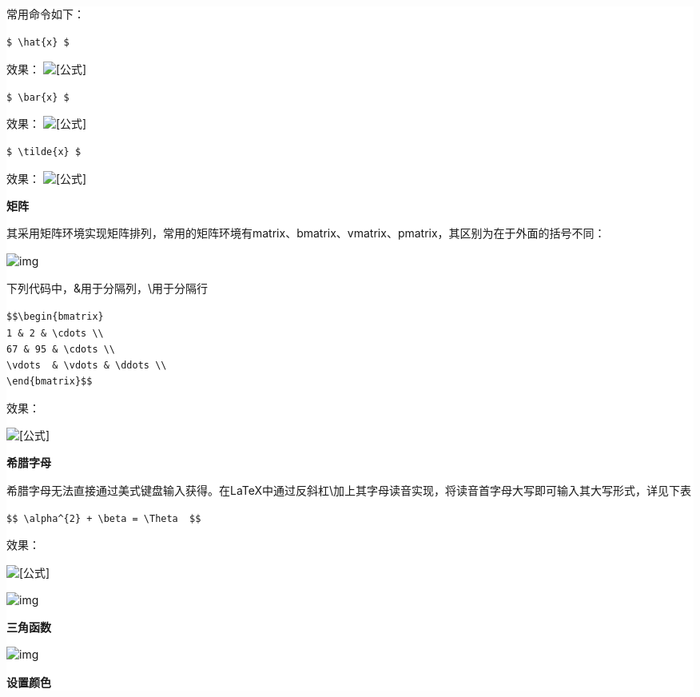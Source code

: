 常用命令如下：

```text
$ \hat{x} $
```

效果： ![[公式]](https://www.zhihu.com/equation?tex=%5Chat%7Bx%7D)

```text
$ \bar{x} $
```

效果： ![[公式]](https://www.zhihu.com/equation?tex=%5Cbar%7Bx%7D)

```text
$ \tilde{x} $
```

效果： ![[公式]](https://www.zhihu.com/equation?tex=%5Ctilde%7Bx%7D)

**矩阵**

其采用矩阵环境实现矩阵排列，常用的矩阵环境有matrix、bmatrix、vmatrix、pmatrix，其区别为在于外面的括号不同：

![img](https://pic1.zhimg.com/80/v2-684e48900e810dff360c23b4ffe99680_720w.jpg)

下列代码中，&用于分隔列，\用于分隔行

```text
$$\begin{bmatrix}
1 & 2 & \cdots \\
67 & 95 & \cdots \\
\vdots  & \vdots & \ddots \\
\end{bmatrix}$$
```

效果：

![[公式]](https://www.zhihu.com/equation?tex=%5Cbegin%7Bbmatrix%7D+1+%26+2+%26+%5Ccdots+%5C%5C+67+%26+95+%26+%5Ccdots+%5C%5C+%5Cvdots++%26+%5Cvdots+%26+%5Cddots+%5C%5C+%5Cend%7Bbmatrix%7D)

**希腊字母**

希腊字母无法直接通过美式键盘输入获得。在LaTeX中通过反斜杠\加上其字母读音实现，将读音首字母大写即可输入其大写形式，详见下表

```text
$$ \alpha^{2} + \beta = \Theta  $$
```

效果：

![[公式]](https://www.zhihu.com/equation?tex=%5Calpha%5E%7B2%7D+%2B+%5Cbeta+%3D+%5CTheta)



![img](https://pic1.zhimg.com/80/v2-da3e717cf670582fbfbdddee33073524_720w.jpg)

**三角函数**

![img](https://pic4.zhimg.com/80/v2-2527327da18ba3cd4d9cfa9483bcbe1f_720w.jpg)

**设置颜色**

